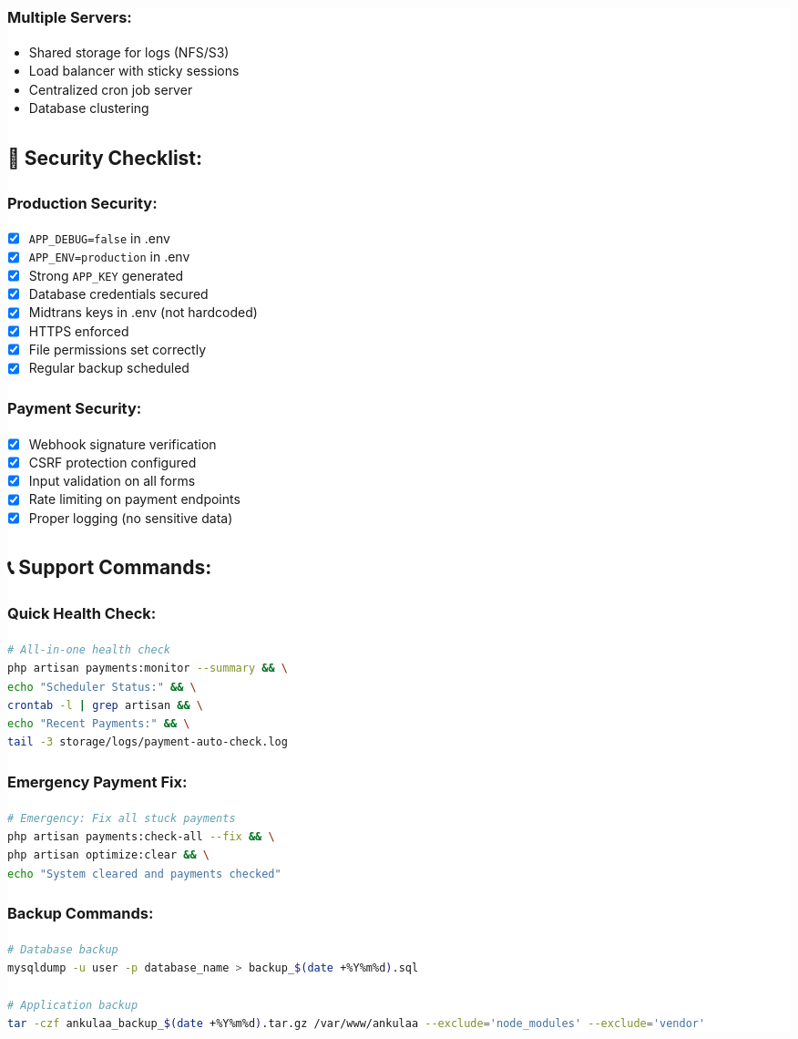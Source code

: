 ### **Multiple Servers:**
- Shared storage for logs (NFS/S3)
- Load balancer with sticky sessions
- Centralized cron job server
- Database clustering

## 🔐 **Security Checklist:**

### **Production Security:**
- [x] `APP_DEBUG=false` in .env
- [x] `APP_ENV=production` in .env
- [x] Strong `APP_KEY` generated
- [x] Database credentials secured
- [x] Midtrans keys in .env (not hardcoded)
- [x] HTTPS enforced
- [x] File permissions set correctly
- [x] Regular backup scheduled

### **Payment Security:**
- [x] Webhook signature verification
- [x] CSRF protection configured
- [x] Input validation on all forms
- [x] Rate limiting on payment endpoints
- [x] Proper logging (no sensitive data)

## 📞 **Support Commands:**

### **Quick Health Check:**
```bash
# All-in-one health check
php artisan payments:monitor --summary && \
echo "Scheduler Status:" && \
crontab -l | grep artisan && \
echo "Recent Payments:" && \
tail -3 storage/logs/payment-auto-check.log
```

### **Emergency Payment Fix:**
```bash
# Emergency: Fix all stuck payments
php artisan payments:check-all --fix && \
php artisan optimize:clear && \
echo "System cleared and payments checked"
```

### **Backup Commands:**
```bash
# Database backup
mysqldump -u user -p database_name > backup_$(date +%Y%m%d).sql

# Application backup
tar -czf ankulaa_backup_$(date +%Y%m%d).tar.gz /var/www/ankulaa --exclude='node_modules' --exclude='vendor'
```
